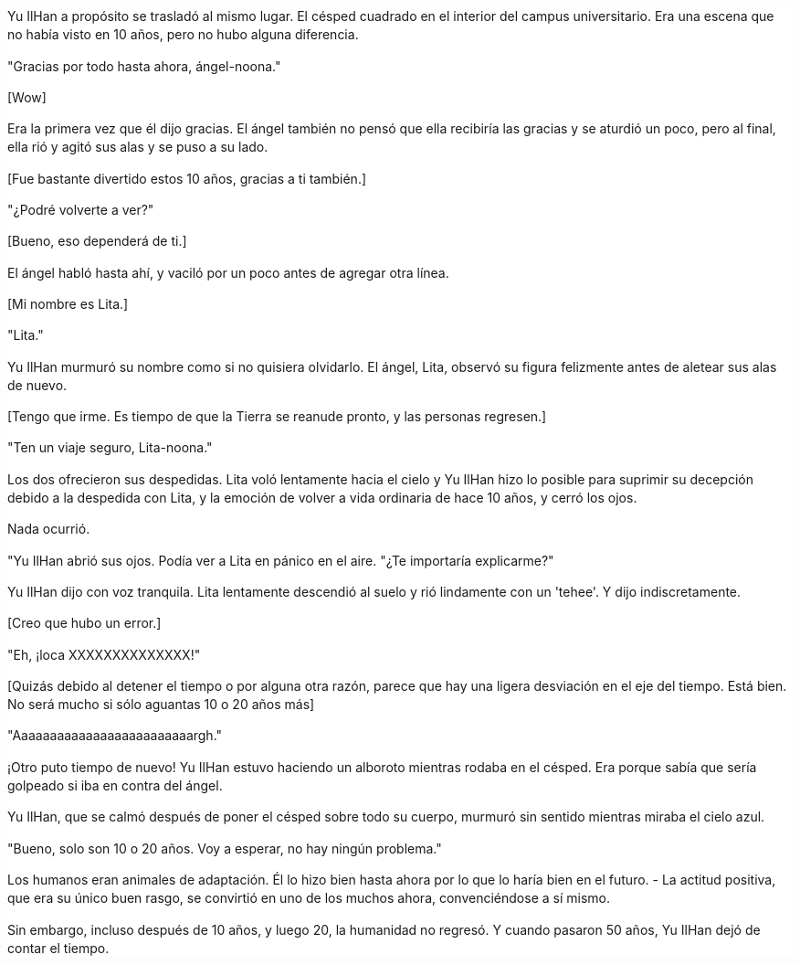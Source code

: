 Yu IlHan a propósito se trasladó al mismo lugar. El césped cuadrado en el interior del campus universitario. Era una escena que no había visto en 10 años, pero no hubo alguna diferencia.

"Gracias por todo hasta ahora, ángel-noona."

[Wow]

Era la primera vez que él dijo gracias. El ángel también no pensó que ella recibiría las gracias y se aturdió un poco, pero al final, ella rió y agitó sus alas y se puso a su lado.

[Fue bastante divertido estos 10 años, gracias a ti también.]

"¿Podré volverte a ver?"

[Bueno, eso dependerá de ti.]

El ángel habló hasta ahí, y vaciló por un poco antes de agregar otra línea.

[Mi nombre es Lita.]

"Lita."

Yu IlHan murmuró su nombre como si no quisiera olvidarlo. El ángel, Lita, observó su figura felizmente antes de aletear sus alas de nuevo.

[Tengo que irme. Es tiempo de que la Tierra se reanude pronto, y las personas regresen.]

"Ten un viaje seguro, Lita-noona."

Los dos ofrecieron sus despedidas. Lita voló lentamente hacia el cielo y Yu IlHan hizo lo posible para suprimir su decepción debido a la despedida con Lita, y la emoción de volver a vida ordinaria de hace 10 años, y cerró los ojos.

Nada ocurrió.

"Yu IlHan abrió sus ojos. Podía ver a Lita en pánico en el aire. "¿Te importaría explicarme?"

Yu IlHan dijo con voz tranquila. Lita lentamente descendió al suelo y rió lindamente con un 'tehee'. Y dijo indiscretamente.

[Creo que hubo un error.]

"Eh, ¡loca XXXXXXXXXXXXXX!"

[Quizás debido al detener el tiempo o por alguna otra razón, parece que hay una ligera desviación en el eje del tiempo. Está bien. No será mucho si sólo aguantas 10 o 20 años más]

"Aaaaaaaaaaaaaaaaaaaaaaaaargh."

¡Otro puto tiempo de nuevo! Yu IlHan estuvo haciendo un alboroto mientras rodaba en el césped. Era porque sabía que sería golpeado si iba en contra del ángel.

Yu IlHan, que se calmó después de poner el césped sobre todo su cuerpo, murmuró sin sentido mientras miraba el cielo azul.

"Bueno, solo son 10 o 20 años. Voy a esperar, no hay ningún problema."

Los humanos eran animales de adaptación. Él lo hizo bien hasta ahora por lo que lo haría bien en el futuro. - La actitud positiva, que era su único buen rasgo, se convirtió en uno de los muchos ahora, convenciéndose a sí mismo.

Sin embargo, incluso después de 10 años, y luego 20, la humanidad no regresó. Y cuando pasaron 50 años, Yu IlHan dejó de contar el tiempo.
